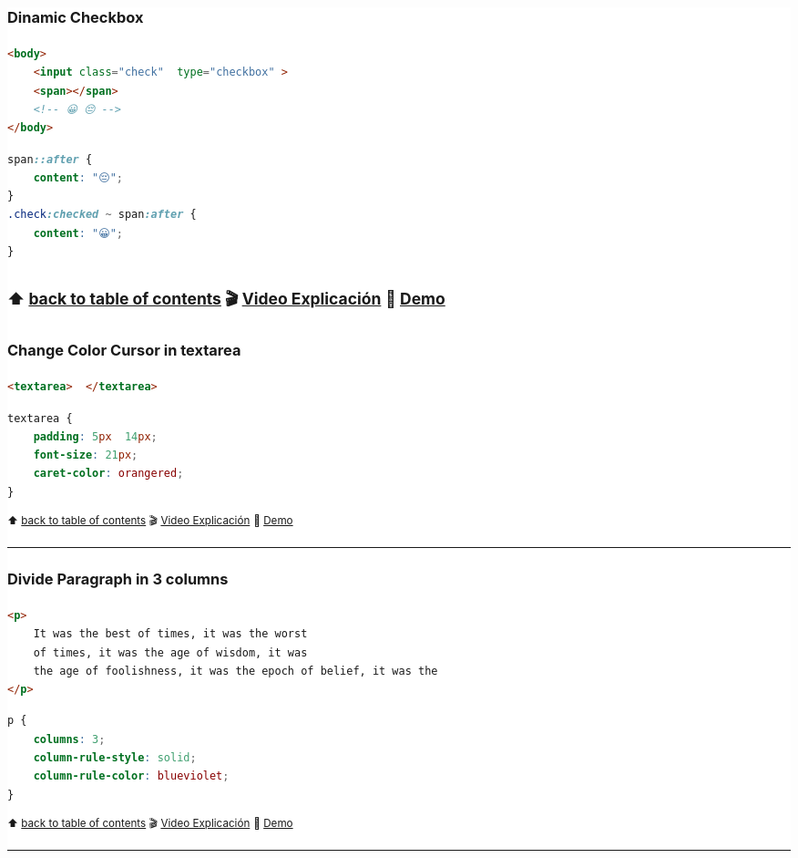 ### Dinamic Checkbox 

```html
<body>
	<input class="check"  type="checkbox" >
	<span></span>
	<!-- 😀 😔 -->
</body>
```
```css
span::after {
	content: "😔";
}
.check:checked ~ span:after {
	content: "😀";
}
```
<sup>⬆️ [back to table of contents](#tips)  </sup>
<sup>🎬 <a target="_blank" href="https://www.tiktok.com/@blackcode222/video/7168220377687133445?is_copy_url=1&is_from_webapp=v1&lang=es">Video Explicación</a></sup>
<sup>🚀 [Demo](https://htmlpreview.github.io/?https://github.com/garu2/Skills-CSS/blob/main/tips/CheckBox/index.html)</sup>
---

### Change Color Cursor in textarea

```html
<textarea>  </textarea>
```
```css
textarea {
	padding: 5px  14px;
	font-size: 21px;
	caret-color: orangered;
}
```
<sup>⬆️ [back to table of contents](#tips)  </sup>
<sup>🎬 <a target="_blank" href="https://www.tiktok.com/@blackcode222/video/7137035951871724806?is_copy_url=1&is_from_webapp=v1&lang=es">Video Explicación</a></sup>
<sup>🚀 [Demo](https://htmlpreview.github.io/?https://github.com/garu2/Skills-CSS/blob/main/tips/ColorCursor/index.html)</sup>

---
### Divide Paragraph in 3 columns

```html
<p>
	It was the best of times, it was the worst
	of times, it was the age of wisdom, it was
	the age of foolishness, it was the epoch of belief, it was the 
</p>
```
```css
p {
	columns: 3;
	column-rule-style: solid;
	column-rule-color: blueviolet;
}
```
<sup>⬆️ [back to table of contents](#tips)  </sup>
<sup>🎬 <a target="_blank" href="https://www.tiktok.com/@blackcode222/video/7129241523035639045?is_copy_url=1&is_from_webapp=v1&lang=es">Video Explicación</a></sup>
<sup>🚀 [Demo](https://htmlpreview.github.io/?https://github.com/garu2/Skills-CSS/blob/main/tips/ColumnDivider/index.html)</sup>

---